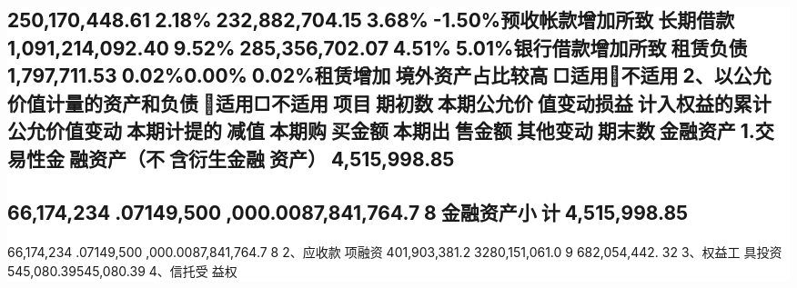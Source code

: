 250,170,448.61
2.18%
232,882,704.15
3.68%
-1.50%预收帐款增加所致
长期借款
1,091,214,092.40
9.52%
285,356,702.07
4.51%
5.01%银行借款增加所致
租赁负债
1,797,711.53
0.02%0.00%
0.02%租赁增加
境外资产占比较高
□适用不适用
2、以公允价值计量的资产和负债
适用□不适用
项目
期初数
本期公允价
值变动损益
计入权益的累计
公允价值变动
本期计提的
减值
本期购
买金额
本期出
售金额
其他变动
期末数
金融资产
1.交易性金
融资产（不
含衍生金融
资产）
4,515,998.85
-
66,174,234
.07149,500
,000.0087,841,764.7
8
金融资产小
计
4,515,998.85
-
66,174,234
.07149,500
,000.0087,841,764.7
8
2、应收款
项融资
401,903,381.2
3280,151,061.0
9
682,054,442.
32
3、权益工
具投资
545,080.39545,080.39
4、信托受
益权
